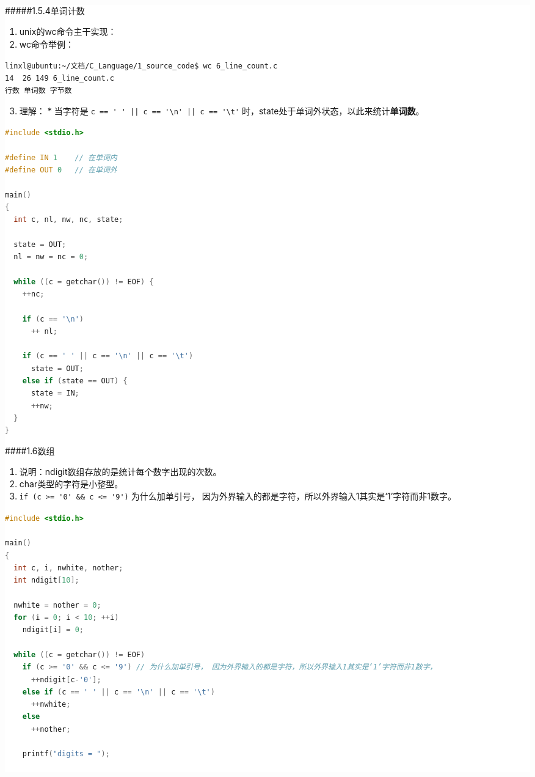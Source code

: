 #####1.5.4单词计数
  1. unix的wc命令主干实现：
  2. wc命令举例：
  ```shell
  linxl@ubuntu:~/文档/C_Language/1_source_code$ wc 6_line_count.c 
  14  26 149 6_line_count.c
  行数 单词数 字节数
  ```  
  
  3. 理解：
    * 当字符是 `c == ' ' || c == '\n' || c == '\t'` 时，state处于单词外状态，以此来统计**单词数**。
  ```c
  #include <stdio.h>
  
  #define IN 1    // 在单词内
  #define OUT 0   // 在单词外
  
  main()
  {
    int c, nl, nw, nc, state;
    
    state = OUT;
    nl = nw = nc = 0;
    
    while ((c = getchar()) != EOF) {
      ++nc;
      
      if (c == '\n')
        ++ nl;
      
      if (c == ' ' || c == '\n' || c == '\t')
        state = OUT;
      else if (state == OUT) {
        state = IN;
        ++nw;
    } 
  }
  ```

####1.6数组
  1. 说明：ndigit数组存放的是统计每个数字出现的次数。 
  2. char类型的字符是小整型。
  3. `if (c >= '0' && c <= '9')` 为什么加单引号， 因为外界输入的都是字符，所以外界输入1其实是‘1’字符而非1数字。
  ```c
  #include <stdio.h>
  
  main()
  {
    int c, i, nwhite, nother;
    int ndigit[10];
  
    nwhite = nother = 0;
    for (i = 0; i < 10; ++i)
      ndigit[i] = 0;
  
    while ((c = getchar()) != EOF) 
      if (c >= '0' && c <= '9') // 为什么加单引号， 因为外界输入的都是字符，所以外界输入1其实是‘1’字符而非1数字，
        ++ndigit[c-'0'];
      else if (c == ' ' || c == '\n' || c == '\t')
        ++nwhite;
      else
        ++nother;
      
      printf("digits = ");
      
  ```